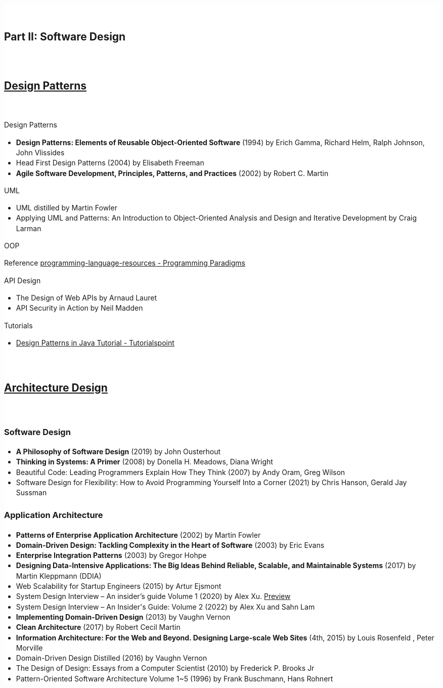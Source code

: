 <br>

## Part II: Software Design

<br>

<h2><a name="designpatterns_t" href="#designpatterns_c">Design Patterns</a></h2>
<br>

Design Patterns

- **Design Patterns: Elements of Reusable Object-Oriented Software** (1994) by Erich Gamma, Richard Helm,  Ralph Johnson, John Vlissides
- Head First Design Patterns (2004) by Elisabeth Freeman
- **Agile Software Development, Principles, Patterns, and Practices** (2002) by Robert C. Martin

UML

- UML distilled by Martin Fowler
- Applying UML and Patterns: An Introduction to Object-Oriented Analysis and Design and Iterative Development by Craig Larman

OOP

Reference [programming-language-resources - Programming Paradigms](domains/programming-language-resources.md#pgmprd_c)

API Design

- The Design of Web APIs by Arnaud Lauret
- API Security in Action by Neil Madden

Tutorials

- [Design Patterns in Java Tutorial - Tutorialspoint](https://www.tutorialspoint.com/design_pattern/index.htm)

<br>

<h2><a name="archdes_t" href="#archdes_c">Architecture Design</a></h2>

<br>

### Software Design

- **A Philosophy of Software Design** (2019) by John Ousterhout
- **Thinking in Systems: A Primer** (2008) by Donella H. Meadows, Diana Wright
- Beautiful Code: Leading Programmers Explain How They Think (2007) by Andy Oram, Greg Wilson
- Software Design for Flexibility: How to Avoid Programming Yourself Into a Corner (2021) by Chris Hanson, Gerald Jay Sussman

### Application Architecture

- **Patterns of Enterprise Application Architecture** (2002) by Martin Fowler
- **Domain-Driven Design: Tackling Complexity in the Heart of Software** (2003) by Eric Evans
- **Enterprise Integration Patterns** (2003) by Gregor Hohpe
- **Designing Data-Intensive Applications: The Big Ideas Behind Reliable, Scalable, and Maintainable Systems** (2017) by Martin Kleppmann (DDIA)
- Web Scalability for Startup Engineers (2015) by Artur Ejsmont
- System Design Interview – An insider’s guide Volume 1 (2020) by Alex Xu. [Preview](https://systeminterview.com/)
- System Design Interview – An Insider's Guide: Volume 2 (2022) by Alex Xu and Sahn Lam
- **Implementing Domain-Driven Design** (2013) by Vaughn Vernon
- **Clean Architecture** (2017) by Robert Cecil Martin
- **Information Architecture: For the Web and Beyond. Designing Large-scale Web Sites** (4th, 2015) by Louis Rosenfeld , Peter Morville
- Domain-Driven Design Distilled (2016) by Vaughn Vernon
- The Design of Design: Essays from a Computer Scientist (2010) by Frederick P. Brooks Jr
- Pattern-Oriented Software Architecture Volume 1~5 (1996) by Frank Buschmann, Hans Rohnert